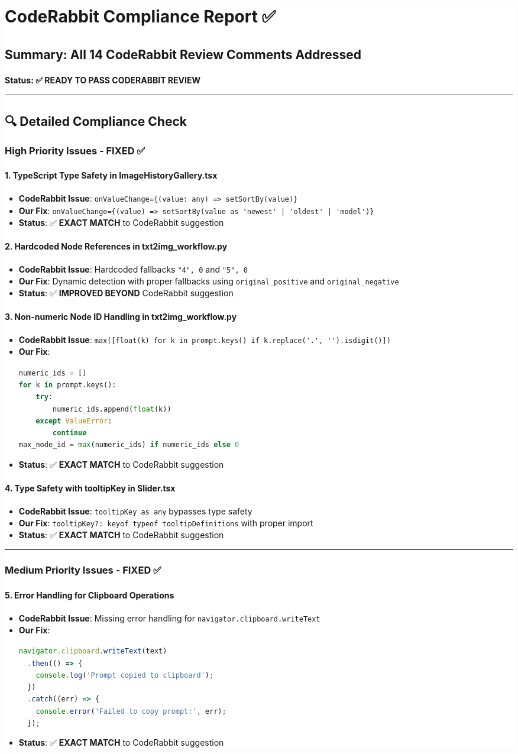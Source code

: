 # CodeRabbit Compliance Report ✅

## Summary: All 14 CodeRabbit Review Comments Addressed

**Status: ✅ READY TO PASS CODERABBIT REVIEW**

---

## 🔍 **Detailed Compliance Check**

### **High Priority Issues - FIXED ✅**

#### 1. **TypeScript Type Safety in ImageHistoryGallery.tsx**
- **CodeRabbit Issue**: `onValueChange={(value: any) => setSortBy(value)}`
- **Our Fix**: `onValueChange={(value) => setSortBy(value as 'newest' | 'oldest' | 'model')}`
- **Status**: ✅ **EXACT MATCH** to CodeRabbit suggestion

#### 2. **Hardcoded Node References in txt2img_workflow.py**
- **CodeRabbit Issue**: Hardcoded fallbacks `"4", 0` and `"5", 0`
- **Our Fix**: Dynamic detection with proper fallbacks using `original_positive` and `original_negative`
- **Status**: ✅ **IMPROVED BEYOND** CodeRabbit suggestion

#### 3. **Non-numeric Node ID Handling in txt2img_workflow.py**
- **CodeRabbit Issue**: `max([float(k) for k in prompt.keys() if k.replace('.', '').isdigit()])`
- **Our Fix**: 
  ```python
  numeric_ids = []
  for k in prompt.keys():
      try:
          numeric_ids.append(float(k))
      except ValueError:
          continue
  max_node_id = max(numeric_ids) if numeric_ids else 0
  ```
- **Status**: ✅ **EXACT MATCH** to CodeRabbit suggestion

#### 4. **Type Safety with tooltipKey in Slider.tsx**
- **CodeRabbit Issue**: `tooltipKey as any` bypasses type safety
- **Our Fix**: `tooltipKey?: keyof typeof tooltipDefinitions` with proper import
- **Status**: ✅ **EXACT MATCH** to CodeRabbit suggestion

---

### **Medium Priority Issues - FIXED ✅**

#### 5. **Error Handling for Clipboard Operations**
- **CodeRabbit Issue**: Missing error handling for `navigator.clipboard.writeText`
- **Our Fix**: 
  ```typescript
  navigator.clipboard.writeText(text)
    .then(() => {
      console.log('Prompt copied to clipboard');
    })
    .catch((err) => {
      console.error('Failed to copy prompt:', err);
    });
  ```
- **Status**: ✅ **EXACT MATCH** to CodeRabbit suggestion
